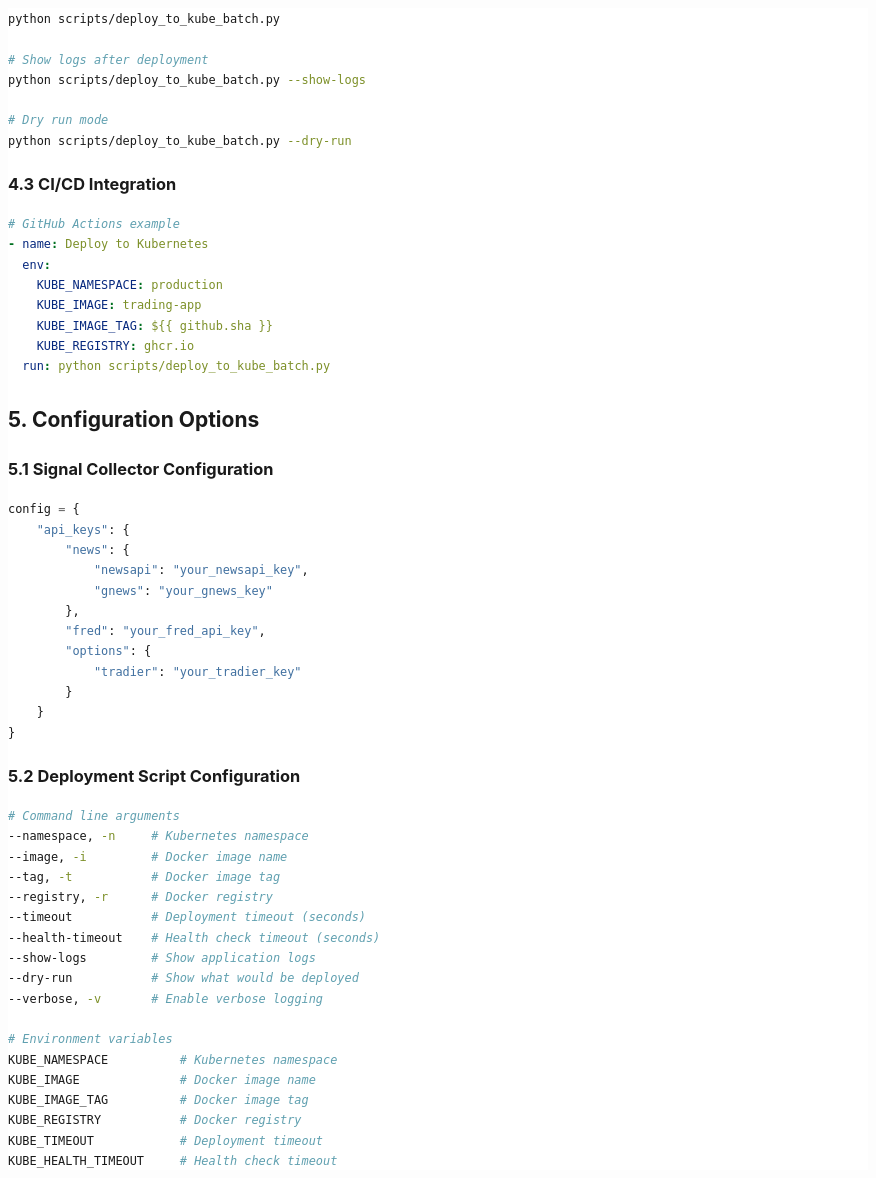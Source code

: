 ```bash
python scripts/deploy_to_kube_batch.py

# Show logs after deployment
python scripts/deploy_to_kube_batch.py --show-logs

# Dry run mode
python scripts/deploy_to_kube_batch.py --dry-run
```

### 4.3 CI/CD Integration
```yaml
# GitHub Actions example
- name: Deploy to Kubernetes
  env:
    KUBE_NAMESPACE: production
    KUBE_IMAGE: trading-app
    KUBE_IMAGE_TAG: ${{ github.sha }}
    KUBE_REGISTRY: ghcr.io
  run: python scripts/deploy_to_kube_batch.py
```

## 5. Configuration Options

### 5.1 Signal Collector Configuration
```python
config = {
    "api_keys": {
        "news": {
            "newsapi": "your_newsapi_key",
            "gnews": "your_gnews_key"
        },
        "fred": "your_fred_api_key",
        "options": {
            "tradier": "your_tradier_key"
        }
    }
}
```

### 5.2 Deployment Script Configuration
```bash
# Command line arguments
--namespace, -n     # Kubernetes namespace
--image, -i         # Docker image name
--tag, -t           # Docker image tag
--registry, -r      # Docker registry
--timeout           # Deployment timeout (seconds)
--health-timeout    # Health check timeout (seconds)
--show-logs         # Show application logs
--dry-run           # Show what would be deployed
--verbose, -v       # Enable verbose logging

# Environment variables
KUBE_NAMESPACE          # Kubernetes namespace
KUBE_IMAGE              # Docker image name
KUBE_IMAGE_TAG          # Docker image tag
KUBE_REGISTRY           # Docker registry
KUBE_TIMEOUT            # Deployment timeout
KUBE_HEALTH_TIMEOUT     # Health check timeout
```
